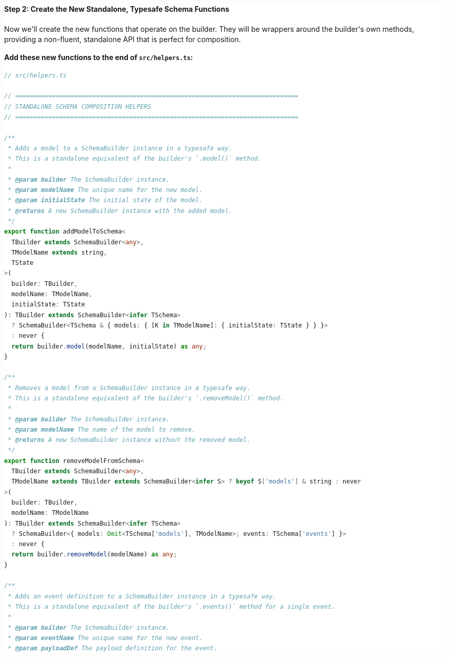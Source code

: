 #### Step 2: Create the New Standalone, Typesafe Schema Functions

Now we'll create the new functions that operate on the builder. They will be wrappers around the builder's own methods, providing a non-fluent, standalone API that is perfect for composition.

**Add these new functions to the end of `src/helpers.ts`:**

```typescript
// src/helpers.ts

// =============================================================================
// STANDALONE SCHEMA COMPOSITION HELPERS
// =============================================================================

/**
 * Adds a model to a SchemaBuilder instance in a typesafe way.
 * This is a standalone equivalent of the builder's `.model()` method.
 *
 * @param builder The SchemaBuilder instance.
 * @param modelName The unique name for the new model.
 * @param initialState The initial state of the model.
 * @returns A new SchemaBuilder instance with the added model.
 */
export function addModelToSchema<
  TBuilder extends SchemaBuilder<any>,
  TModelName extends string,
  TState
>(
  builder: TBuilder,
  modelName: TModelName,
  initialState: TState
): TBuilder extends SchemaBuilder<infer TSchema>
  ? SchemaBuilder<TSchema & { models: { [K in TModelName]: { initialState: TState } } }>
  : never {
  return builder.model(modelName, initialState) as any;
}

/**
 * Removes a model from a SchemaBuilder instance in a typesafe way.
 * This is a standalone equivalent of the builder's `.removeModel()` method.
 *
 * @param builder The SchemaBuilder instance.
 * @param modelName The name of the model to remove.
 * @returns A new SchemaBuilder instance without the removed model.
 */
export function removeModelFromSchema<
  TBuilder extends SchemaBuilder<any>,
  TModelName extends TBuilder extends SchemaBuilder<infer S> ? keyof S['models'] & string : never
>(
  builder: TBuilder,
  modelName: TModelName
): TBuilder extends SchemaBuilder<infer TSchema>
  ? SchemaBuilder<{ models: Omit<TSchema['models'], TModelName>; events: TSchema['events'] }>
  : never {
  return builder.removeModel(modelName) as any;
}

/**
 * Adds an event definition to a SchemaBuilder instance in a typesafe way.
 * This is a standalone equivalent of the builder's `.events()` method for a single event.
 *
 * @param builder The SchemaBuilder instance.
 * @param eventName The unique name for the new event.
 * @param payloadDef The payload definition for the event.
```